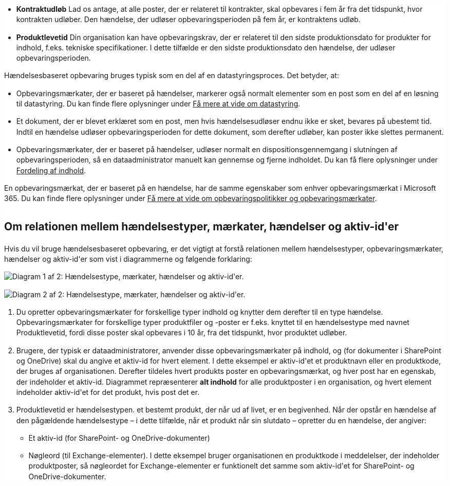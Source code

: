- **Kontraktudløb** Lad os antage, at alle poster, der er relateret til kontrakter, skal opbevares i fem år fra det tidspunkt, hvor kontrakten udløber. Den hændelse, der udløser opbevaringsperioden på fem år, er kontraktens udløb. 
    
- **Produktlevetid** Din organisation kan have opbevaringskrav, der er relateret til den sidste produktionsdato for produkter for indhold, f.eks. tekniske specifikationer. I dette tilfælde er den sidste produktionsdato den hændelse, der udløser opbevaringsperioden. 
    
Hændelsesbaseret opbevaring bruges typisk som en del af en datastyringsproces. Det betyder, at:

- Opbevaringsmærkater, der er baseret på hændelser, markerer også normalt elementer som en post som en del af en løsning til datastyring. Du kan finde flere oplysninger under [Få mere at vide om datastyring](records-management.md).

- Et dokument, der er blevet erklæret som en post, men hvis hændelsesudløser endnu ikke er sket, bevares på ubestemt tid. Indtil en hændelse udløser opbevaringsperioden for dette dokument, som derefter udløber, kan poster ikke slettes permanent.

- Opbevaringsmærkater, der er baseret på hændelser, udløser normalt en dispositionsgennemgang i slutningen af opbevaringsperioden, så en dataadministrator manuelt kan gennemse og fjerne indholdet. Du kan få flere oplysninger under [Fordeling af indhold](disposition.md).

En opbevaringsmærkat, der er baseret på en hændelse, har de samme egenskaber som enhver opbevaringsmærkat i Microsoft 365. Du kan finde flere oplysninger under [Få mere at vide om opbevaringspolitikker og opbevaringsmærkater](retention.md).

## <a name="understanding-the-relationship-between-event-types-labels-events-and-asset-ids"></a>Om relationen mellem hændelsestyper, mærkater, hændelser og aktiv-id'er

Hvis du vil bruge hændelsesbaseret opbevaring, er det vigtigt at forstå relationen mellem hændelsestyper, opbevaringsmærkater, hændelser og aktiv-id'er som vist i diagrammerne og følgende forklaring: 
  
![Diagram 1 af 2: Hændelsestype, mærkater, hændelser og aktiv-id'er.](../media/a5141a6b-61ca-4a60-9ab0-24e6bb45bbdb.png)
  
![Diagram 2 af 2: Hændelsestype, mærkater, hændelser og aktiv-id'er.](../media/ce89a91f-49aa-4b5a-933c-ac3a13dccd5d.png)
  
1. Du opretter opbevaringsmærkater for forskellige typer indhold og knytter dem derefter til en type hændelse. Opbevaringsmærkater for forskellige typer produktfiler og -poster er f.eks. knyttet til en hændelsestype med navnet Produktlevetid, fordi disse poster skal opbevares i 10 år, fra det tidspunkt, hvor produktet udløber.
    
2. Brugere, der typisk er dataadministratorer, anvender disse opbevaringsmærkater på indhold, og (for dokumenter i SharePoint og OneDrive) skal du angive et aktiv-id for hvert element. I dette eksempel er aktiv-id'et et produktnavn eller en produktkode, der bruges af organisationen. Derefter tildeles hvert produkts poster en opbevaringsmærkat, og hver post har en egenskab, der indeholder et aktiv-id. Diagrammet repræsenterer **alt indhold** for alle produktposter i en organisation, og hvert element indeholder aktiv-id'et for det produkt, hvis post det er. 
    
3. Produktlevetid er hændelsestypen. et bestemt produkt, der når ud af livet, er en begivenhed. Når der opstår en hændelse af den pågældende hændelsestype – i dette tilfælde, når et produkt når sin slutdato – opretter du en hændelse, der angiver:
    
   - Et aktiv-id (for SharePoint- og OneDrive-dokumenter)
    
   - Nøgleord (til Exchange-elementer). I dette eksempel bruger organisationen en produktkode i meddelelser, der indeholder produktposter, så nøgleordet for Exchange-elementer er funktionelt det samme som aktiv-id'et for SharePoint- og OneDrive-dokumenter.
    